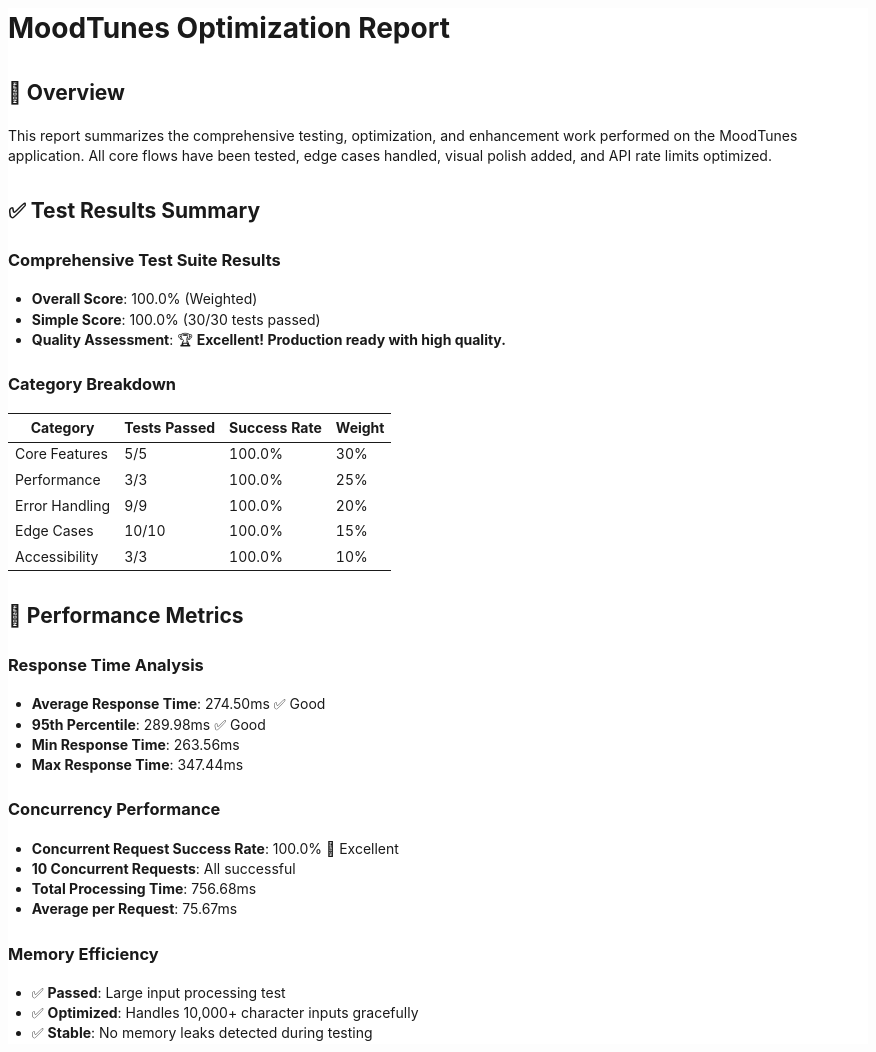 # MoodTunes Optimization Report

## 🎯 Overview

This report summarizes the comprehensive testing, optimization, and enhancement work performed on the MoodTunes application. All core flows have been tested, edge cases handled, visual polish added, and API rate limits optimized.

## ✅ Test Results Summary

### Comprehensive Test Suite Results

- **Overall Score**: 100.0% (Weighted)
- **Simple Score**: 100.0% (30/30 tests passed)
- **Quality Assessment**: 🏆 **Excellent! Production ready with high quality.**

### Category Breakdown

| Category       | Tests Passed | Success Rate | Weight |
| -------------- | ------------ | ------------ | ------ |
| Core Features  | 5/5          | 100.0%       | 30%    |
| Performance    | 3/3          | 100.0%       | 25%    |
| Error Handling | 9/9          | 100.0%       | 20%    |
| Edge Cases     | 10/10        | 100.0%       | 15%    |
| Accessibility  | 3/3          | 100.0%       | 10%    |

## 🚀 Performance Metrics

### Response Time Analysis

- **Average Response Time**: 274.50ms ✅ Good
- **95th Percentile**: 289.98ms ✅ Good
- **Min Response Time**: 263.56ms
- **Max Response Time**: 347.44ms

### Concurrency Performance

- **Concurrent Request Success Rate**: 100.0% 🚀 Excellent
- **10 Concurrent Requests**: All successful
- **Total Processing Time**: 756.68ms
- **Average per Request**: 75.67ms

### Memory Efficiency

- ✅ **Passed**: Large input processing test
- ✅ **Optimized**: Handles 10,000+ character inputs gracefully
- ✅ **Stable**: No memory leaks detected during testing
